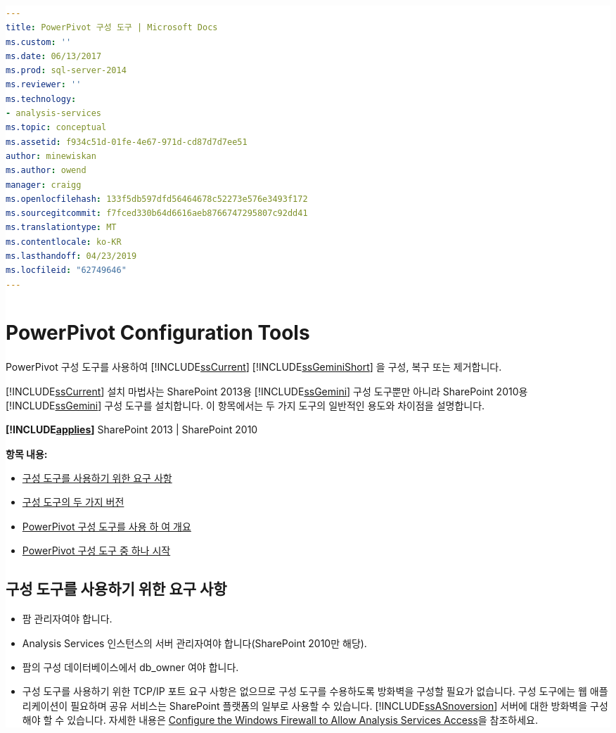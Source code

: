 ```yaml
---
title: PowerPivot 구성 도구 | Microsoft Docs
ms.custom: ''
ms.date: 06/13/2017
ms.prod: sql-server-2014
ms.reviewer: ''
ms.technology:
- analysis-services
ms.topic: conceptual
ms.assetid: f934c51d-01fe-4e67-971d-cd87d7d7ee51
author: minewiskan
ms.author: owend
manager: craigg
ms.openlocfilehash: 133f5db597dfd56464678c52273e576e3493f172
ms.sourcegitcommit: f7fced330b64d6616aeb8766747295807c92dd41
ms.translationtype: MT
ms.contentlocale: ko-KR
ms.lasthandoff: 04/23/2019
ms.locfileid: "62749646"
---
```

# <a name="powerpivot-configuration-tools"></a>PowerPivot Configuration Tools
  PowerPivot 구성 도구를 사용하여 [!INCLUDE[ssCurrent](../../includes/sscurrent-md.md)] [!INCLUDE[ssGeminiShort](../../includes/ssgeminishort-md.md)] 을 구성, 복구 또는 제거합니다.  
  
 [!INCLUDE[ssCurrent](../../includes/sscurrent-md.md)] 설치 마법사는 SharePoint 2013용 [!INCLUDE[ssGemini](../../includes/ssgemini-md.md)] 구성 도구뿐만 아니라 SharePoint 2010용 [!INCLUDE[ssGemini](../../includes/ssgemini-md.md)] 구성 도구를 설치합니다. 이 항목에서는 두 가지 도구의 일반적인 용도와 차이점을 설명합니다.  
  
 **[!INCLUDE[applies](../../includes/applies-md.md)]**  SharePoint 2013 | SharePoint 2010  
  
 **항목 내용:**  
  
-   [구성 도구를 사용하기 위한 요구 사항](#bkmk_requirements)  
  
-   [구성 도구의 두 가지 버전](#bkmk_twoversions)  
  
-   [PowerPivot 구성 도구를 사용 하 여 개요](#bkmk_overview)  
  
-   [PowerPivot 구성 도구 중 하나 시작](#bmkm_start_tool)  
  
##  <a name="bkmk_requirements"></a> 구성 도구를 사용하기 위한 요구 사항  
  
-   팜 관리자여야 합니다.  
  
-   Analysis Services 인스턴스의 서버 관리자여야 합니다(SharePoint 2010만 해당).  
  
-   팜의 구성 데이터베이스에서 db_owner 여야 합니다.  
  
-   구성 도구를 사용하기 위한 TCP/IP 포트 요구 사항은 없으므로 구성 도구를 수용하도록 방화벽을 구성할 필요가 없습니다. 구성 도구에는 웹 애플리케이션이 필요하며 공유 서비스는 SharePoint 플랫폼의 일부로 사용할 수 있습니다. [!INCLUDE[ssASnoversion](../../includes/ssasnoversion-md.md)] 서버에 대한 방화벽을 구성해야 할 수 있습니다. 자세한 내용은 [Configure the Windows Firewall to Allow Analysis Services Access](../instances/configure-the-windows-firewall-to-allow-analysis-services-access.md)을 참조하세요.  
  